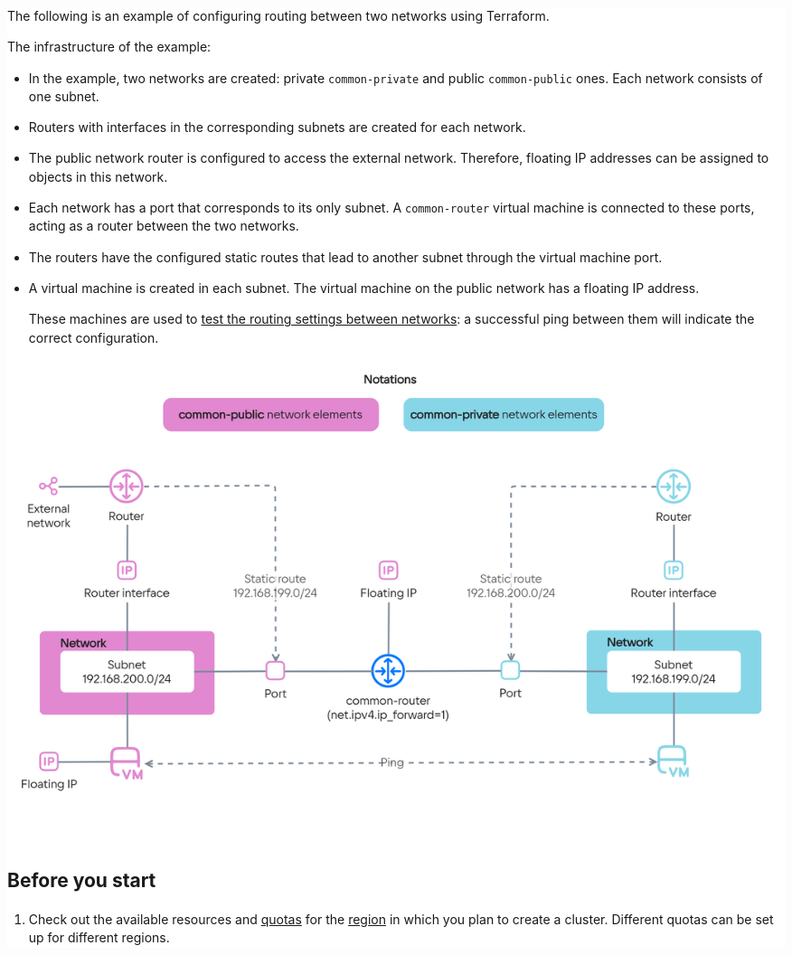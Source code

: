 The following is an example of configuring routing between two networks using Terraform.

The infrastructure of the example:

- In the example, two networks are created: private `common-private` and public `common-public` ones. Each network consists of one subnet.
- Routers with interfaces in the corresponding subnets are created for each network.
- The public network router is configured to access the external network. Therefore, floating IP addresses can be assigned to objects in this network.
- Each network has a port that corresponds to its only subnet. A `common-router` virtual machine is connected to these ports, acting as a router between the two networks.
- The routers have the configured static routes that lead to another subnet through the virtual machine port.
- A virtual machine is created in each subnet. The virtual machine on the public network has a floating IP address.

  These machines are used to [test the routing settings between networks](#5_check_the_performance_of_the_example): a successful ping between them will indicate the correct configuration.

![Example Infrastructure Scheme](assets/infrastructure-scheme.png)

## Before you start

1. Check out the available resources and [quotas](/en/tools-for-using-services/account/concepts/quotasandlimits) for the [region](/en/tools-for-using-services/account/concepts/regions) in which you plan to create a cluster. Different quotas can be set up for different regions.
